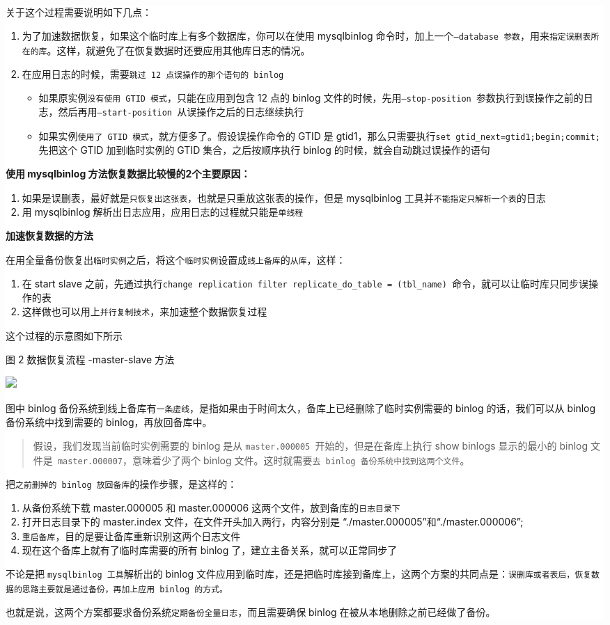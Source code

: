 

关于这个过程需要说明如下几点：

1. 为了加速数据恢复，如果这个临时库上有多个数据库，你可以在使用 mysqlbinlog 命令时，加上一个`–database 参数`，用来`指定误删表所在的库`。这样，就避免了在恢复数据时还要应用其他库日志的情况。

2. 在应用日志的时候，需要`跳过 12 点误操作的那个语句的 binlog`

   * 如果原实例`没有使用 GTID 模式`，只能在应用到包含 12 点的 binlog 文件的时候，先用`–stop-position `参数执行到误操作之前的日志，然后再用`–start-position `从误操作之后的日志继续执行

   * 如果实例`使用了 GTID 模式`，就方便多了。假设误操作命令的 GTID 是 gtid1，那么只需要执行` set gtid_next=gtid1;begin;commit; `先把这个 GTID 加到临时实例的 GTID 集合，之后按顺序执行 binlog 的时候，就会自动跳过误操作的语句

     

**使用 mysqlbinlog 方法恢复数据比较慢的2个主要原因：**

1. 如果是误删表，最好就是`只恢复出这张表`，也就是只重放这张表的操作，但是 mysqlbinlog 工具并`不能指定只解析一个表`的日志
2. 用 mysqlbinlog 解析出日志应用，应用日志的过程就只能是`单线程`



**加速恢复数据的方法**

在用全量备份恢复出`临时实例`之后，将这个`临时实例`设置成`线上备库`的`从库`，这样：

1. 在 start slave 之前，先通过执行`﻿﻿change replication filter replicate_do_table = (tbl_name) `命令，就可以让临时库只同步误操作的表
2. 这样做也可以用上`并行复制技术`，来加速整个数据恢复过程



这个过程的示意图如下所示

图 2 数据恢复流程 -master-slave 方法

![](https://sink-blog-pic.oss-cn-shenzhen.aliyuncs.com/img/mysql/20210711210556.png)

图中 binlog 备份系统到线上备库有`一条虚线`，是指如果由于时间太久，备库上已经删除了临时实例需要的 binlog 的话，我们可以从 binlog 备份系统中找到需要的 binlog，再放回备库中。

> 假设，我们发现当前临时实例需要的 binlog 是从 `master.000005 `开始的，但是在备库上执行 show binlogs 显示的最小的 binlog 文件是` master.000007`，意味着少了两个 binlog 文件。这时就需要`去 binlog 备份系统中找到这两个文件`。



把`之前删掉的 binlog 放回备库`的操作步骤，是这样的：

1. 从备份系统下载 master.000005 和 master.000006 这两个文件，放到备库的`日志目录下`
2. 打开日志目录下的 master.index 文件，在文件开头加入两行，内容分别是 “./master.000005”和“./master.000006”;
3. `重启备库`，目的是要让备库重新识别这两个日志文件
4. 现在这个备库上就有了临时库需要的所有 binlog 了，建立主备关系，就可以正常同步了



不论是把 `mysqlbinlog 工具`解析出的 binlog 文件应用到临时库，还是把临时库接到备库上，这两个方案的共同点是：`误删库或者表后，恢复数据的思路主要就是通过备份，再加上应用 binlog 的方式。`



也就是说，这两个方案都要求备份系统`定期备份全量日志`，而且需要确保 binlog 在被从本地删除之前已经做了备份。


